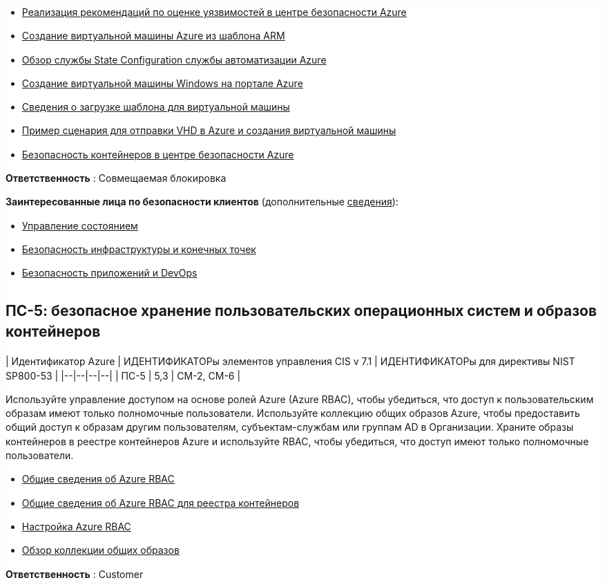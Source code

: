 - [Реализация рекомендаций по оценке уязвимостей в центре безопасности Azure](/azure/security-center/security-center-vulnerability-assessment-recommendations)

- [Создание виртуальной машины Azure из шаблона ARM](../../virtual-machines/windows/ps-template.md)

- [Обзор службы State Configuration службы автоматизации Azure](../../automation/automation-dsc-overview.md)

- [Создание виртуальной машины Windows на портале Azure](../../virtual-machines/windows/quick-create-portal.md)

- [Сведения о загрузке шаблона для виртуальной машины](../../virtual-machines/windows/download-template.md)

- [Пример сценария для отправки VHD в Azure и создания виртуальной машины](../../virtual-machines/scripts/virtual-machines-windows-powershell-upload-generalized-script.md)

- [Безопасность контейнеров в центре безопасности Azure](../../security-center/container-security.md)

**Ответственность** : Совмещаемая блокировка

**Заинтересованные лица по безопасности клиентов** (дополнительные [сведения](/azure/cloud-adoption-framework/organize/cloud-security#security-functions)):

- [Управление состоянием](/azure/cloud-adoption-framework/organize/cloud-security-posture-management)    

- [Безопасность инфраструктуры и конечных точек](/azure/cloud-adoption-framework/organize/cloud-security-infrastructure-endpoint) 

- [Безопасность приложений и DevOps](/azure/cloud-adoption-framework/organize/cloud-security-application-security-devsecops) 

## <a name="pv-5-securely-store-custom-operating-system-and-container-images"></a>ПС-5: безопасное хранение пользовательских операционных систем и образов контейнеров

| Идентификатор Azure | ИДЕНТИФИКАТОРы элементов управления CIS v 7.1 | ИДЕНТИФИКАТОРы для директивы NIST SP800-53 |
|--|--|--|--|
| ПС-5 | 5,3 | CM-2, CM-6 |

Используйте управление доступом на основе ролей Azure (Azure RBAC), чтобы убедиться, что доступ к пользовательским образам имеют только полномочные пользователи. Используйте коллекцию общих образов Azure, чтобы предоставить общий доступ к образам другим пользователям, субъектам-службам или группам AD в Организации. Храните образы контейнеров в реестре контейнеров Azure и используйте RBAC, чтобы убедиться, что доступ имеют только полномочные пользователи.

- [Общие сведения об Azure RBAC](../../role-based-access-control/rbac-and-directory-admin-roles.md)

- [Общие сведения об Azure RBAC для реестра контейнеров](../../container-registry/container-registry-roles.md)

- [Настройка Azure RBAC](../../role-based-access-control/quickstart-assign-role-user-portal.md)

- [Обзор коллекции общих образов](../../virtual-machines/windows/shared-image-galleries.md)

**Ответственность** : Customer
